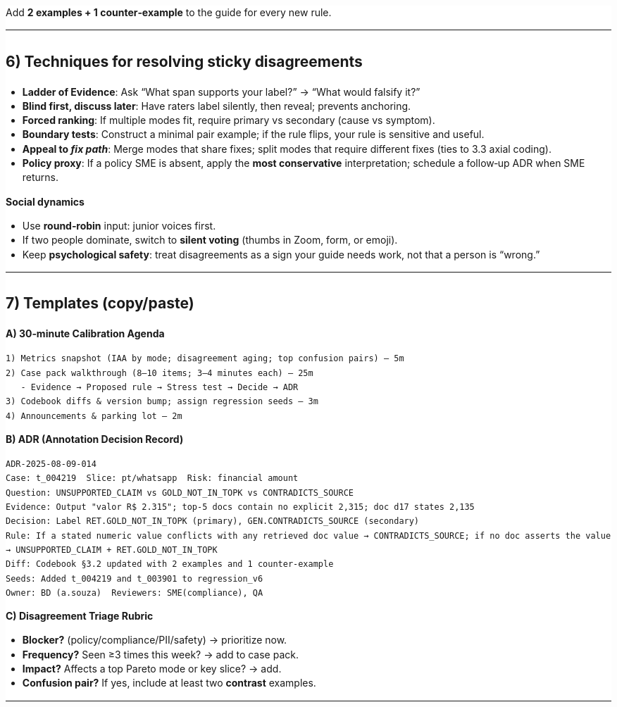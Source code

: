 Add **2 examples + 1 counter‑example** to the guide for every new rule.

---

## 6) Techniques for resolving sticky disagreements

- **Ladder of Evidence**: Ask “What span supports your label?” → “What would falsify it?”  
- **Blind first, discuss later**: Have raters label silently, then reveal; prevents anchoring.  
- **Forced ranking**: If multiple modes fit, require primary vs secondary (cause vs symptom).  
- **Boundary tests**: Construct a minimal pair example; if the rule flips, your rule is sensitive and useful.  
- **Appeal to *fix path***: Merge modes that share fixes; split modes that require different fixes (ties to 3.3 axial coding).  
- **Policy proxy**: If a policy SME is absent, apply the **most conservative** interpretation; schedule a follow‑up ADR when SME returns.

**Social dynamics**  
- Use **round‑robin** input: junior voices first.  
- If two people dominate, switch to **silent voting** (thumbs in Zoom, form, or emoji).  
- Keep **psychological safety**: treat disagreements as a sign your guide needs work, not that a person is “wrong.”

---

## 7) Templates (copy/paste)

**A) 30‑minute Calibration Agenda**  
```
1) Metrics snapshot (IAA by mode; disagreement aging; top confusion pairs) – 5m
2) Case pack walkthrough (8–10 items; 3–4 minutes each) – 25m
   - Evidence → Proposed rule → Stress test → Decide → ADR
3) Codebook diffs & version bump; assign regression seeds – 3m
4) Announcements & parking lot – 2m
```

**B) ADR (Annotation Decision Record)**  
```
ADR-2025-08-09-014
Case: t_004219  Slice: pt/whatsapp  Risk: financial amount
Question: UNSUPPORTED_CLAIM vs GOLD_NOT_IN_TOPK vs CONTRADICTS_SOURCE
Evidence: Output "valor R$ 2.315"; top-5 docs contain no explicit 2,315; doc d17 states 2,135
Decision: Label RET.GOLD_NOT_IN_TOPK (primary), GEN.CONTRADICTS_SOURCE (secondary)
Rule: If a stated numeric value conflicts with any retrieved doc value → CONTRADICTS_SOURCE; if no doc asserts the value → UNSUPPORTED_CLAIM + RET.GOLD_NOT_IN_TOPK
Diff: Codebook §3.2 updated with 2 examples and 1 counter-example
Seeds: Added t_004219 and t_003901 to regression_v6
Owner: BD (a.souza)  Reviewers: SME(compliance), QA
```

**C) Disagreement Triage Rubric**  
- **Blocker?** (policy/compliance/PII/safety) → prioritize now.  
- **Frequency?** Seen ≥3 times this week? → add to case pack.  
- **Impact?** Affects a top Pareto mode or key slice? → add.  
- **Confusion pair?** If yes, include at least two **contrast** examples.

---